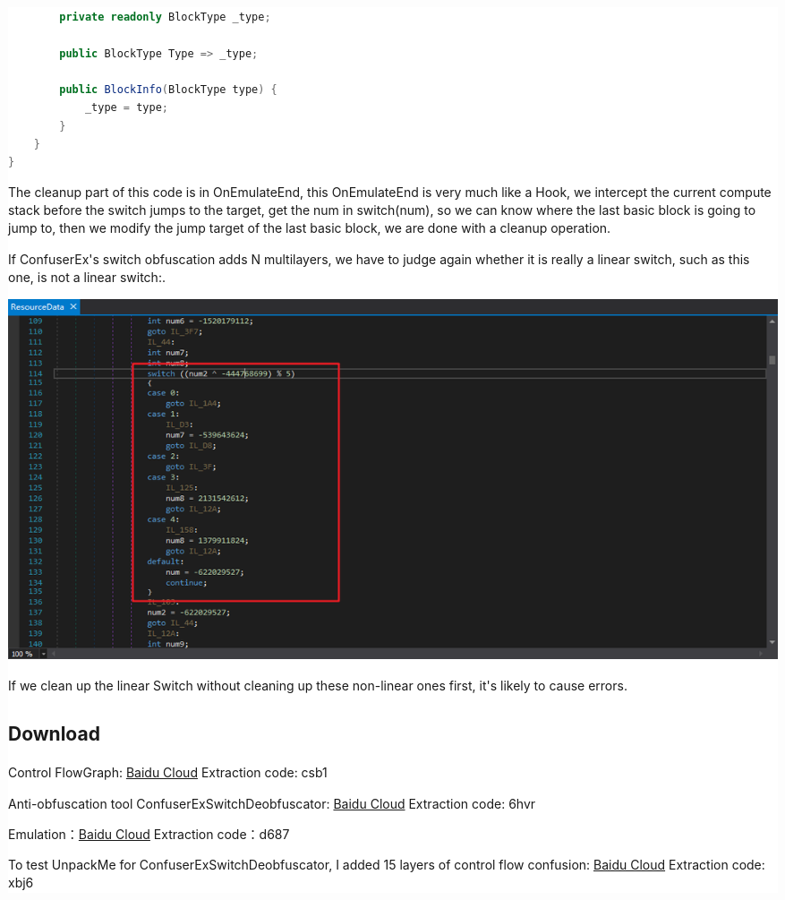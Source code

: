 ``` csharp
		private readonly BlockType _type;

		public BlockType Type => _type;

		public BlockInfo(BlockType type) {
			_type = type;
		}
	}
}
```

The cleanup part of this code is in OnEmulateEnd, this OnEmulateEnd is very much like a Hook, we intercept the current compute stack before the switch jumps to the target, get the num in switch(num), so we can know where the last basic block is going to jump to, then we modify the jump target of the last basic block, we are done with a cleanup operation.

If ConfuserEx's switch obfuscation adds N multilayers, we have to judge again whether it is really a linear switch, such as this one, is not a linear switch:.

![Alt text](./27.png)

If we clean up the linear Switch without cleaning up these non-linear ones first, it's likely to cause errors.

## Download

Control FlowGraph: [Baidu Cloud](https://pan.baidu.com/s/1eCu6U0ZWsIwQBM3F9ZIcDw) Extraction code: csb1

Anti-obfuscation tool ConfuserExSwitchDeobfuscator: [Baidu Cloud](https://pan.baidu.com/s/1Cesv95OBRb_llP4zQ_QbTQ) Extraction code: 6hvr

Emulation：[Baidu Cloud](https://pan.baidu.com/s/10k372M1LAJQkg8Z6jsPPNw) Extraction code：d687

To test UnpackMe for ConfuserExSwitchDeobfuscator, I added 15 layers of control flow confusion: [Baidu Cloud](https://pan.baidu.com/s/1VegZtzj4avjIXS4qrWL8Bg) Extraction code: xbj6

